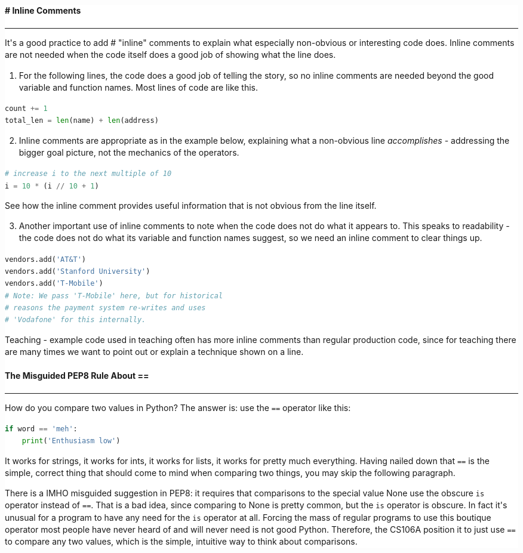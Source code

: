 #### # Inline Comments

***

It's a good practice to add # "inline" comments to explain what especially non-obvious or interesting code does. Inline comments are not needed when the code itself does a good job of showing what the line does.

1. For the following lines, the code does a good job of telling the story, so no inline comments are needed beyond the good variable and function names. Most lines of code are like this.

```python
count += 1
total_len = len(name) + len(address)
```

2. Inline comments are appropriate as in the example below, explaining what a non-obvious line *accomplishes* - addressing the bigger goal picture, not the mechanics of the operators.

```python
# increase i to the next multiple of 10
i = 10 * (i // 10 + 1)
```

See how the inline comment provides useful information that is not obvious from the line itself.

3. Another important use of inline comments to note when the code does not do what it appears to. This speaks to readability - the code does not do what its variable and function names suggest, so we need an inline comment to clear things up.

```python
vendors.add('AT&T')
vendors.add('Stanford University')
vendors.add('T-Mobile')
# Note: We pass 'T-Mobile' here, but for historical
# reasons the payment system re-writes and uses
# 'Vodafone' for this internally.
```

Teaching - example code used in teaching often has more inline comments than regular production code, since for teaching there are many times we want to point out or explain a technique shown on a line.

#### The Misguided PEP8 Rule About ==

***

How do you compare two values in Python? The answer is: use the `==` operator like this:

```python
if word == 'meh':
    print('Enthusiasm low')
```

It works for strings, it works for ints, it works for lists, it works for pretty much everything. Having nailed down that `==` is the simple, correct thing that should come to mind when comparing two things, you may skip the following paragraph.

There is a IMHO misguided suggestion in PEP8: it requires that comparisons to the special value None use the obscure `is` operator instead of `==`. That is a bad idea, since comparing to None is pretty common, but the `is` operator is obscure. In fact it's unusual for a program to have any need for the `is` operator at all. Forcing the mass of regular programs to use this boutique operator most people have never heard of and will never need is not good Python. Therefore, the CS106A position it to just use `==` to compare any two values, which is the simple, intuitive way to think about comparisons.
